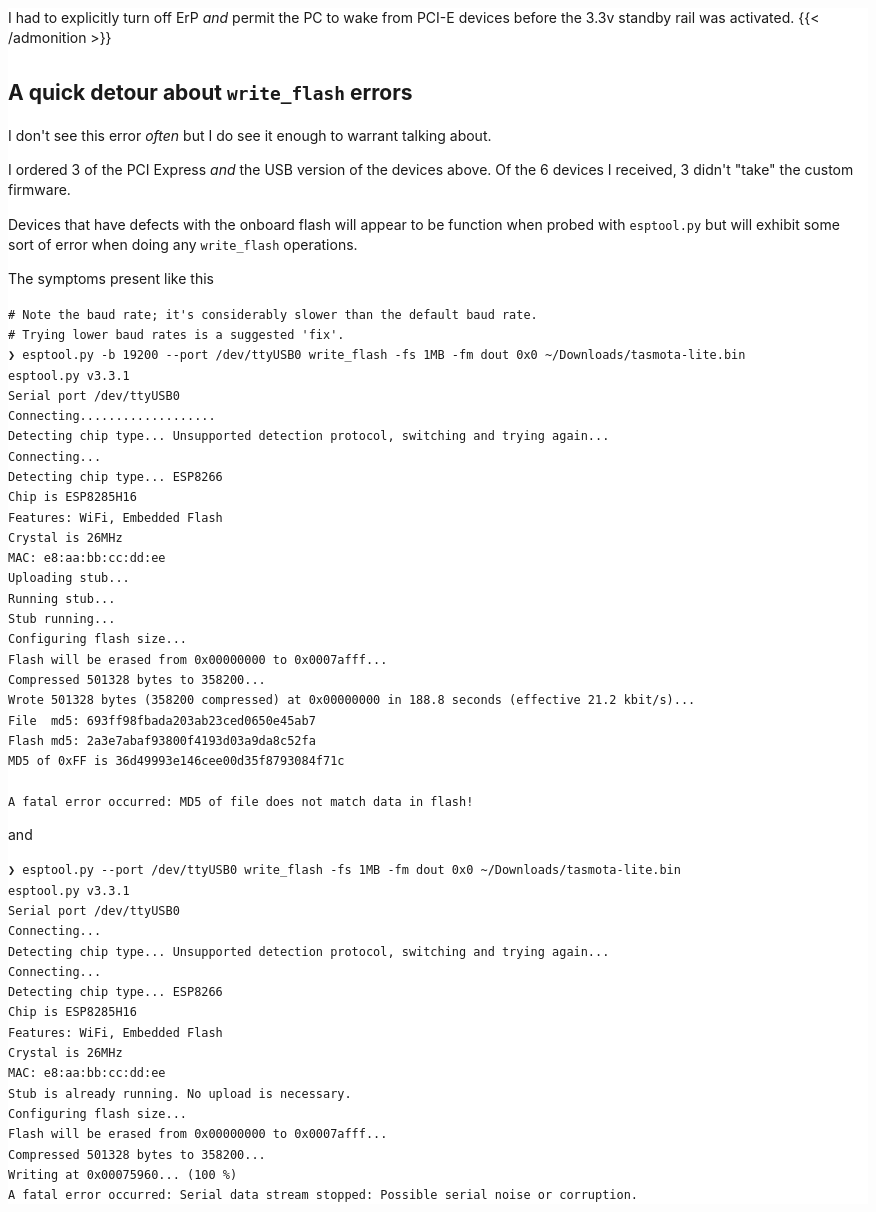 I had to explicitly turn off ErP _and_ permit the PC to wake from PCI-E devices before the 3.3v standby rail was activated.
{{< /admonition >}}

## A quick detour about `write_flash` errors

I don't see this error _often_ but I do see it enough to warrant talking about.

I ordered 3 of the PCI Express _and_ the USB version of the devices above.
Of the 6 devices I received, 3 didn't "take" the custom firmware.

Devices that have defects with the onboard flash will appear to be function when probed with `esptool.py` but will exhibit some sort of error when doing any `write_flash` operations.

The symptoms present like this

```shell
# Note the baud rate; it's considerably slower than the default baud rate.
# Trying lower baud rates is a suggested 'fix'.
❯ esptool.py -b 19200 --port /dev/ttyUSB0 write_flash -fs 1MB -fm dout 0x0 ~/Downloads/tasmota-lite.bin
esptool.py v3.3.1
Serial port /dev/ttyUSB0
Connecting...................
Detecting chip type... Unsupported detection protocol, switching and trying again...
Connecting...
Detecting chip type... ESP8266
Chip is ESP8285H16
Features: WiFi, Embedded Flash
Crystal is 26MHz
MAC: e8:aa:bb:cc:dd:ee
Uploading stub...
Running stub...
Stub running...
Configuring flash size...
Flash will be erased from 0x00000000 to 0x0007afff...
Compressed 501328 bytes to 358200...
Wrote 501328 bytes (358200 compressed) at 0x00000000 in 188.8 seconds (effective 21.2 kbit/s)...
File  md5: 693ff98fbada203ab23ced0650e45ab7
Flash md5: 2a3e7abaf93800f4193d03a9da8c52fa
MD5 of 0xFF is 36d49993e146cee00d35f8793084f71c

A fatal error occurred: MD5 of file does not match data in flash!
```

and

```shell
❯ esptool.py --port /dev/ttyUSB0 write_flash -fs 1MB -fm dout 0x0 ~/Downloads/tasmota-lite.bin
esptool.py v3.3.1
Serial port /dev/ttyUSB0
Connecting...
Detecting chip type... Unsupported detection protocol, switching and trying again...
Connecting...
Detecting chip type... ESP8266
Chip is ESP8285H16
Features: WiFi, Embedded Flash
Crystal is 26MHz
MAC: e8:aa:bb:cc:dd:ee
Stub is already running. No upload is necessary.
Configuring flash size...
Flash will be erased from 0x00000000 to 0x0007afff...
Compressed 501328 bytes to 358200...
Writing at 0x00075960... (100 %)
A fatal error occurred: Serial data stream stopped: Possible serial noise or corruption.
```
